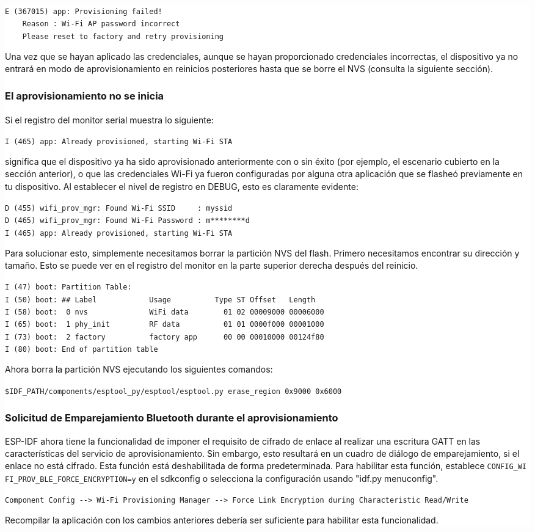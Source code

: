 ```
E (367015) app: Provisioning failed!
    Reason : Wi-Fi AP password incorrect
    Please reset to factory and retry provisioning
```

Una vez que se hayan aplicado las credenciales, aunque se hayan proporcionado credenciales incorrectas, el dispositivo ya no entrará en modo de aprovisionamiento en reinicios posteriores hasta que se borre el NVS (consulta la siguiente sección).

### El aprovisionamiento no se inicia

Si el registro del monitor serial muestra lo siguiente:

```
I (465) app: Already provisioned, starting Wi-Fi STA
```

significa que el dispositivo ya ha sido aprovisionado anteriormente con o sin éxito (por ejemplo, el escenario cubierto en la sección anterior), o que las credenciales Wi-Fi ya fueron configuradas por alguna otra aplicación que se flasheó previamente en tu dispositivo. Al establecer el nivel de registro en DEBUG, esto es claramente evidente:

```
D (455) wifi_prov_mgr: Found Wi-Fi SSID     : myssid
D (465) wifi_prov_mgr: Found Wi-Fi Password : m********d
I (465) app: Already provisioned, starting Wi-Fi STA
```

Para solucionar esto, simplemente necesitamos borrar la partición NVS del flash. Primero necesitamos encontrar su dirección y tamaño. Esto se puede ver en el registro del monitor en la parte superior derecha después del reinicio.

```
I (47) boot: Partition Table:
I (50) boot: ## Label            Usage          Type ST Offset   Length
I (58) boot:  0 nvs              WiFi data        01 02 00009000 00006000
I (65) boot:  1 phy_init         RF data          01 01 0000f000 00001000
I (73) boot:  2 factory          factory app      00 00 00010000 00124f80
I (80) boot: End of partition table
```

Ahora borra la partición NVS ejecutando los siguientes comandos:

```
$IDF_PATH/components/esptool_py/esptool/esptool.py erase_region 0x9000 0x6000
```

### Solicitud de Emparejamiento Bluetooth durante el aprovisionamiento

ESP-IDF ahora tiene la funcionalidad de imponer el requisito de cifrado de enlace al realizar una escritura GATT en las características del servicio de aprovisionamiento. Sin embargo, esto resultará en un cuadro de diálogo de emparejamiento, si el enlace no está cifrado. Esta función está deshabilitada de forma predeterminada. Para habilitar esta función, establece `CONFIG_WIFI_PROV_BLE_FORCE_ENCRYPTION=y` en el sdkconfig o selecciona la configuración usando "idf.py menuconfig".

```
Component Config --> Wi-Fi Provisioning Manager --> Force Link Encryption during Characteristic Read/Write

```
Recompilar la aplicación con los cambios anteriores debería ser suficiente para habilitar esta funcionalidad.
